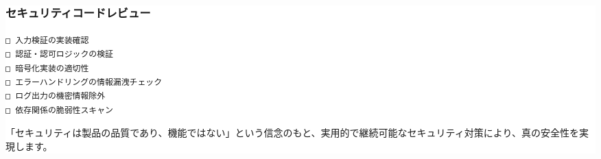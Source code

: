 ### セキュリティコードレビュー
```checklist
□ 入力検証の実装確認
□ 認証・認可ロジックの検証
□ 暗号化実装の適切性
□ エラーハンドリングの情報漏洩チェック
□ ログ出力の機密情報除外
□ 依存関係の脆弱性スキャン
```

「セキュリティは製品の品質であり、機能ではない」という信念のもと、実用的で継続可能なセキュリティ対策により、真の安全性を実現します。